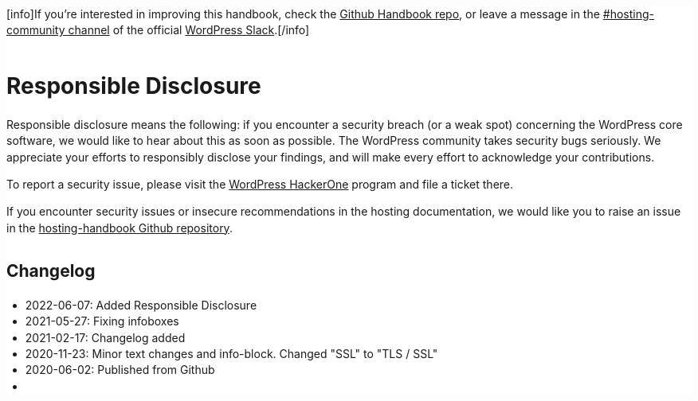 [info]If you’re interested in improving this handbook, check the [Github Handbook repo](https://github.com/WordPress/hosting-handbook/), or leave a message in the [#hosting-community channel](https://wordpress.slack.com/archives/hosting-community/) of the official [WordPress Slack](https://make.wordpress.org/chat/).[/info]


# Responsible Disclosure

Responsible disclosure means the following: if you encounter a security breach (or a weak spot) concerning the WordPress core software, we would like to hear about this as soon as possible. The WordPress community takes security bugs seriously. We appreciate your efforts to responsibly disclose your findings, and will make every effort to acknowledge your contributions.

To report a security issue, please visit the [WordPress HackerOne](https://hackerone.com/wordpress) program and file a ticket there.

If you encounter security issues or insecure recommendations in the hosting documentation, we would like you to raise an issue in the [hosting-handbook Github repository](https://github.com/WordPress/hosting-handbook/issues/).

## Changelog

- 2022-06-07: Added Responsible Disclosure	
- 2021-05-27: Fixing infoboxes
- 2021-02-17: Changelog added
- 2020-11-23: Minor text changes and info-block. Changed "SSL" to "TLS / SSL"
- 2020-06-02: Published from Github
- 
